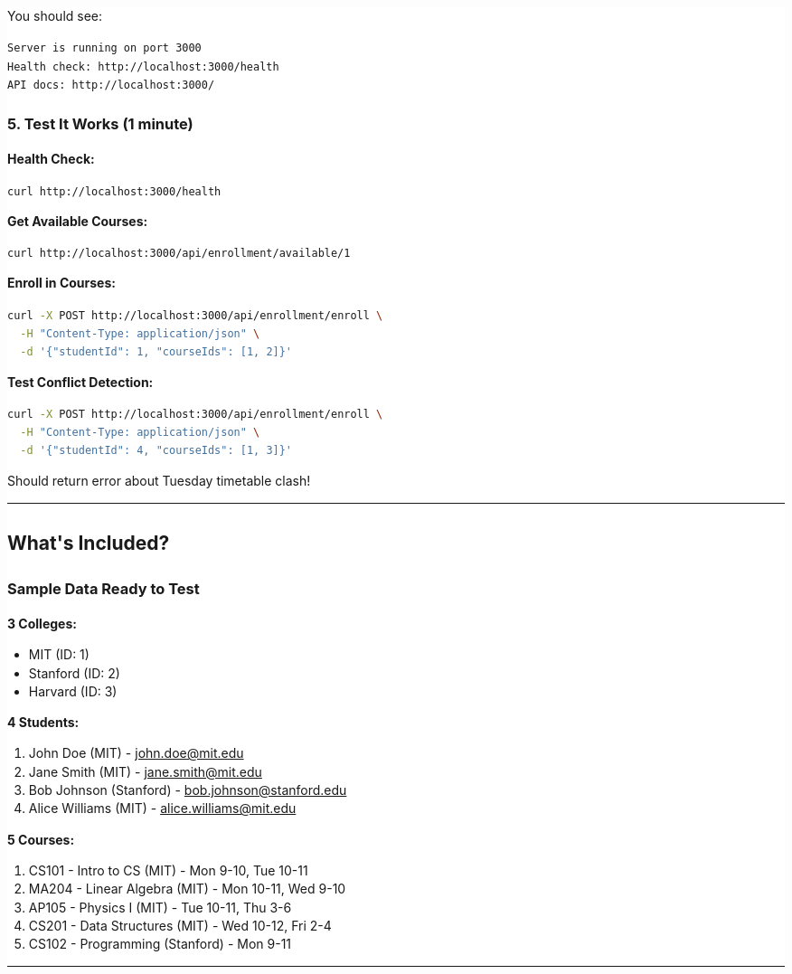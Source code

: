 You should see:
```
Server is running on port 3000
Health check: http://localhost:3000/health
API docs: http://localhost:3000/
```

### 5. Test It Works (1 minute)

**Health Check:**
```bash
curl http://localhost:3000/health
```

**Get Available Courses:**
```bash
curl http://localhost:3000/api/enrollment/available/1
```

**Enroll in Courses:**
```bash
curl -X POST http://localhost:3000/api/enrollment/enroll \
  -H "Content-Type: application/json" \
  -d '{"studentId": 1, "courseIds": [1, 2]}'
```

**Test Conflict Detection:**
```bash
curl -X POST http://localhost:3000/api/enrollment/enroll \
  -H "Content-Type: application/json" \
  -d '{"studentId": 4, "courseIds": [1, 3]}'
```

Should return error about Tuesday timetable clash!

---

## What's Included?

### Sample Data Ready to Test

**3 Colleges:**
- MIT (ID: 1)
- Stanford (ID: 2)  
- Harvard (ID: 3)

**4 Students:**
1. John Doe (MIT) - john.doe@mit.edu
2. Jane Smith (MIT) - jane.smith@mit.edu
3. Bob Johnson (Stanford) - bob.johnson@stanford.edu
4. Alice Williams (MIT) - alice.williams@mit.edu

**5 Courses:**
1. CS101 - Intro to CS (MIT) - Mon 9-10, Tue 10-11
2. MA204 - Linear Algebra (MIT) - Mon 10-11, Wed 9-10
3. AP105 - Physics I (MIT) - Tue 10-11, Thu 3-6
4. CS201 - Data Structures (MIT) - Wed 10-12, Fri 2-4
5. CS102 - Programming (Stanford) - Mon 9-11

---